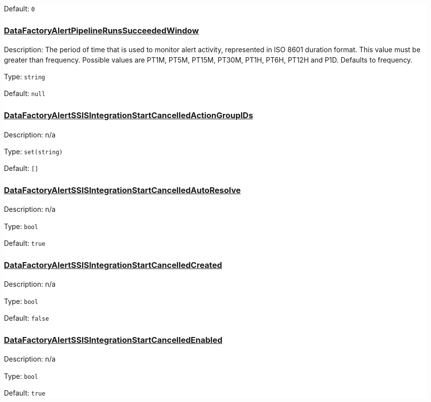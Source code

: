 Default: `0`

### <a name="input_DataFactoryAlertPipelineRunsSucceededWindow"></a> [DataFactoryAlertPipelineRunsSucceededWindow](#input\_DataFactoryAlertPipelineRunsSucceededWindow)

Description: The period of time that is used to monitor alert activity, represented in ISO 8601 duration format. This value must be greater than frequency. Possible values are PT1M, PT5M, PT15M, PT30M, PT1H, PT6H, PT12H and P1D. Defaults to frequency.

Type: `string`

Default: `null`

### <a name="input_DataFactoryAlertSSISIntegrationStartCancelledActionGroupIDs"></a> [DataFactoryAlertSSISIntegrationStartCancelledActionGroupIDs](#input\_DataFactoryAlertSSISIntegrationStartCancelledActionGroupIDs)

Description: n/a

Type: `set(string)`

Default: `[]`

### <a name="input_DataFactoryAlertSSISIntegrationStartCancelledAutoResolve"></a> [DataFactoryAlertSSISIntegrationStartCancelledAutoResolve](#input\_DataFactoryAlertSSISIntegrationStartCancelledAutoResolve)

Description: n/a

Type: `bool`

Default: `true`

### <a name="input_DataFactoryAlertSSISIntegrationStartCancelledCreated"></a> [DataFactoryAlertSSISIntegrationStartCancelledCreated](#input\_DataFactoryAlertSSISIntegrationStartCancelledCreated)

Description: n/a

Type: `bool`

Default: `false`

### <a name="input_DataFactoryAlertSSISIntegrationStartCancelledEnabled"></a> [DataFactoryAlertSSISIntegrationStartCancelledEnabled](#input\_DataFactoryAlertSSISIntegrationStartCancelledEnabled)

Description: n/a

Type: `bool`

Default: `true`
